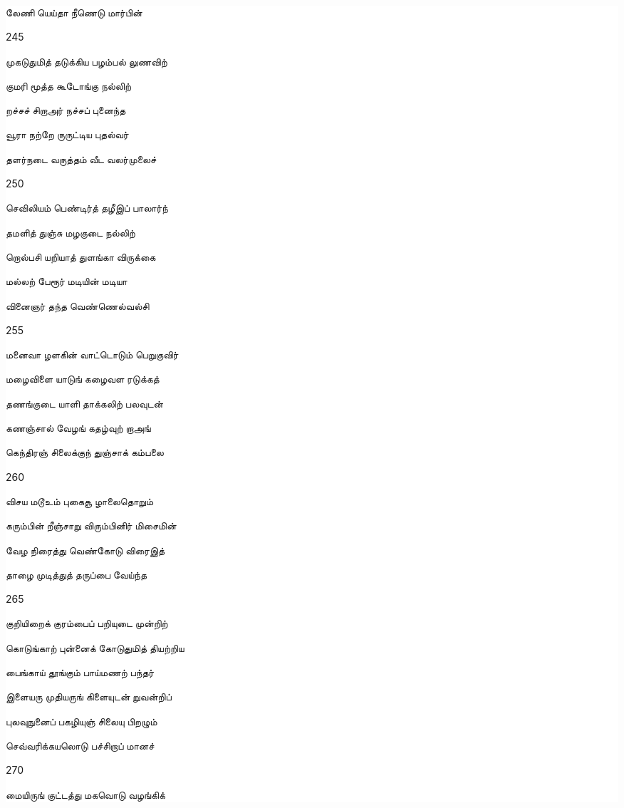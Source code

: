 லேணி யெய்தா நீணெடு மார்பின்

 245  

முகடுதுமித் தடுக்கிய பழம்பல் லுணவிற்  

குமரி மூத்த கூடோங்கு நல்லிற்  

றச்சச் சிறாஅர் நச்சப் புனைந்த  

வூரா நற்றே ருருட்டிய புதல்வர்  

தளர்நடை வருத்தம் வீட வலர்முலைச்

 250  

செவிலியம் பெண்டிர்த் தழீஇப் பாலார்ந்  

தமளித் துஞ்சு மழகுடை நல்லிற்  

றொல்பசி யறியாத் துளங்கா விருக்கை  

மல்லற் பேரூர் மடியின் மடியா  

வினைஞர் தந்த வெண்ணெல்வல்சி

 255  

மனைவா ழளகின் வாட்டொடும் பெறுகுவிர்  

மழைவிளை யாடுங் கழைவள ரடுக்கத்  

தணங்குடை யாளி தாக்கலிற் பலவுடன்  

கணஞ்சால் வேழங் கதழ்வுற் றாஅங்  

கெந்திரஞ் சிலைக்குந் துஞ்சாக் கம்பலை

 260  

விசய மடூஉம் புகைசூ ழாலைதொறும்  

கரும்பின் றீஞ்சாறு விரும்பினிர் மிசைமின்  

வேழ நிரைத்து வெண்கோடு விரைஇத்  

தாழை முடித்துத் தருப்பை வேய்ந்த

 265  

குறியிறைக் குரம்பைப் பறியுடை முன்றிற்  

கொடுங்காற் புன்னைக் கோடுதுமித் தியற்றிய  

பைங்காய் தூங்கும் பாய்மணற் பந்தர்  

இளையரு முதியருங் கிளையுடன் றுவன்றிப்  

புலவுநுனைப் பகழியுஞ் சிலையு பிறழும்  

செவ்வரிக்கயலொடு பச்சிறாப் மானச்

 270  

மையிருங் குட்டத்து மகவொடு வழங்கிக்  
